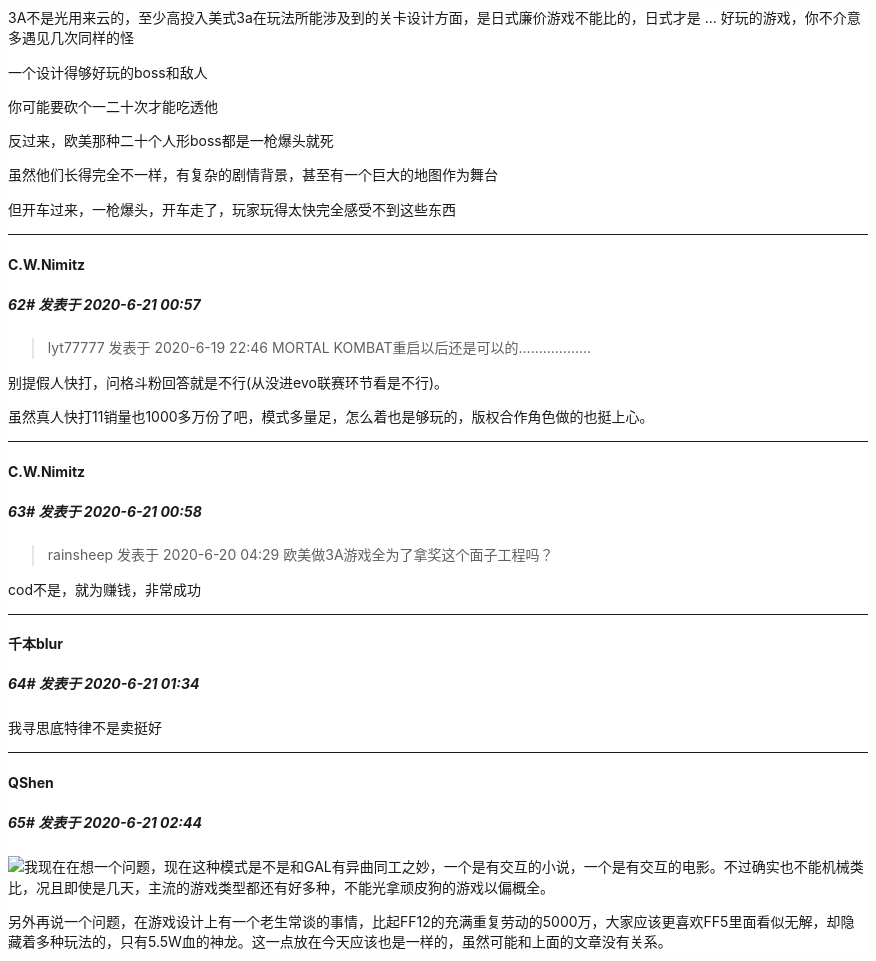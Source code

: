 3A不是光用来云的，至少高投入美式3a在玩法所能涉及到的关卡设计方面，是日式廉价游戏不能比的，日式才是 ...</blockquote>
好玩的游戏，你不介意多遇见几次同样的怪

一个设计得够好玩的boss和敌人

你可能要砍个一二十次才能吃透他


反过来，欧美那种二十个人形boss都是一枪爆头就死

虽然他们长得完全不一样，有复杂的剧情背景，甚至有一个巨大的地图作为舞台

但开车过来，一枪爆头，开车走了，玩家玩得太快完全感受不到这些东西


-----

####  C.W.Nimitz  
##### 62#       发表于 2020-6-21 00:57


<blockquote>lyt77777 发表于 2020-6-19 22:46
MORTAL KOMBAT重启以后还是可以的………………</blockquote>
别提假人快打，问格斗粉回答就是不行(从没进evo联赛环节看是不行)。


虽然真人快打11销量也1000多万份了吧，模式多量足，怎么着也是够玩的，版权合作角色做的也挺上心。


-----

####  C.W.Nimitz  
##### 63#       发表于 2020-6-21 00:58


<blockquote>rainsheep 发表于 2020-6-20 04:29
欧美做3A游戏全为了拿奖这个面子工程吗？</blockquote>
cod不是，就为赚钱，非常成功


-----

####  千本blur  
##### 64#       发表于 2020-6-21 01:34


我寻思底特律不是卖挺好


-----

####  QShen  
##### 65#       发表于 2020-6-21 02:44


<img src="https://static.saraba1st.com/image/smiley/face2017/037.png" referrerpolicy="no-referrer">我现在在想一个问题，现在这种模式是不是和GAL有异曲同工之妙，一个是有交互的小说，一个是有交互的电影。不过确实也不能机械类比，况且即使是几天，主流的游戏类型都还有好多种，不能光拿顽皮狗的游戏以偏概全。


另外再说一个问题，在游戏设计上有一个老生常谈的事情，比起FF12的充满重复劳动的5000万，大家应该更喜欢FF5里面看似无解，却隐藏着多种玩法的，只有5.5W血的神龙。这一点放在今天应该也是一样的，虽然可能和上面的文章没有关系。
